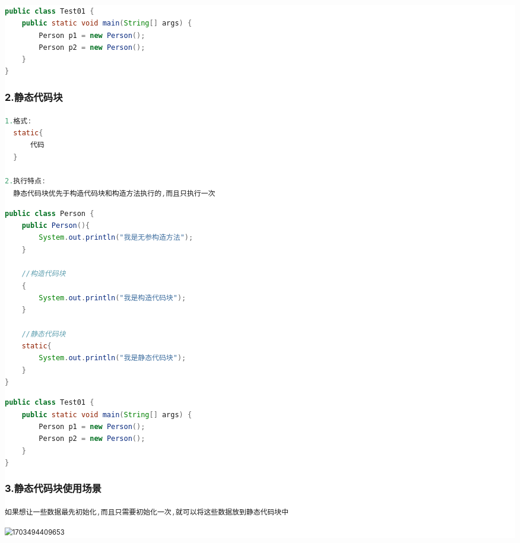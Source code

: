 ```java
public class Test01 {
    public static void main(String[] args) {
        Person p1 = new Person();
        Person p2 = new Person();
    }
}
```

### 2.静态代码块

```java
1.格式:
  static{
      代码
  }

2.执行特点:
  静态代码块优先于构造代码块和构造方法执行的,而且只执行一次
```

```java
public class Person {
    public Person(){
        System.out.println("我是无参构造方法");
    }

    //构造代码块
    {
        System.out.println("我是构造代码块");
    }

    //静态代码块
    static{
        System.out.println("我是静态代码块");
    }
}
```

```java
public class Test01 {
    public static void main(String[] args) {
        Person p1 = new Person();
        Person p2 = new Person();
    }
}
```

### 3.静态代码块使用场景

```java
如果想让一些数据最先初始化,而且只需要初始化一次,就可以将这些数据放到静态代码块中
```

<img src="https://img.xbin.cn/images/2024/03/05-21-24-a1f4e6.png" alt="1703494409653" style="zoom:80%;" />

